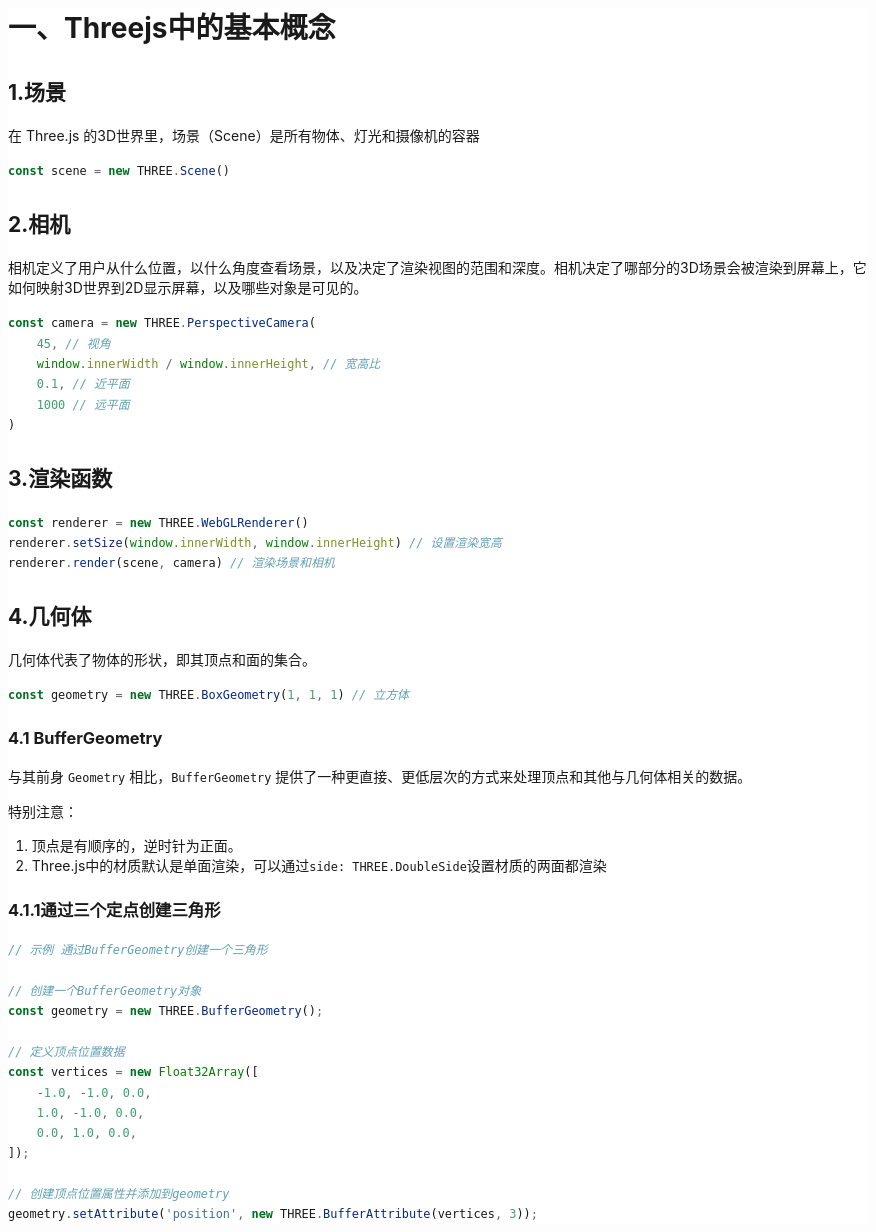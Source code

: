 # 一、Threejs中的基本概念

## 1.场景

在 Three.js 的3D世界里，场景（Scene）是所有物体、灯光和摄像机的容器

```js
const scene = new THREE.Scene()
```

## 2.相机

相机定义了用户从什么位置，以什么角度查看场景，以及决定了渲染视图的范围和深度。相机决定了哪部分的3D场景会被渲染到屏幕上，它如何映射3D世界到2D显示屏幕，以及哪些对象是可见的。

```js
const camera = new THREE.PerspectiveCamera(
    45, // 视角
    window.innerWidth / window.innerHeight, // 宽高比
    0.1, // 近平面
    1000 // 远平面
)
```

## 3.渲染函数

```js
const renderer = new THREE.WebGLRenderer()
renderer.setSize(window.innerWidth, window.innerHeight) // 设置渲染宽高
renderer.render(scene, camera) // 渲染场景和相机
```

## 4.几何体

几何体代表了物体的形状，即其顶点和面的集合。

```js
const geometry = new THREE.BoxGeometry(1, 1, 1) // 立方体
```

### 4.1 BufferGeometry

与其前身 `Geometry` 相比，`BufferGeometry` 提供了一种更直接、更低层次的方式来处理顶点和其他与几何体相关的数据。

特别注意：

1. 顶点是有顺序的，逆时针为正面。
2. Three.js中的材质默认是单面渲染，可以通过`side: THREE.DoubleSide`设置材质的两面都渲染

### 4.1.1通过三个定点创建三角形

```js
// 示例 通过BufferGeometry创建一个三角形

// 创建一个BufferGeometry对象
const geometry = new THREE.BufferGeometry();

// 定义顶点位置数据
const vertices = new Float32Array([
    -1.0, -1.0, 0.0,
    1.0, -1.0, 0.0,
    0.0, 1.0, 0.0,
]);

// 创建顶点位置属性并添加到geometry
geometry.setAttribute('position', new THREE.BufferAttribute(vertices, 3));

```